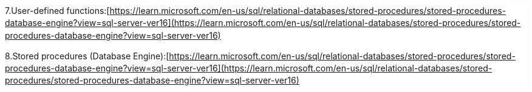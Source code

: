 7.User-defined functions:[https://learn.microsoft.com/en-us/sql/relational-databases/stored-procedures/stored-procedures-database-engine?view=sql-server-ver16](https://learn.microsoft.com/en-us/sql/relational-databases/stored-procedures/stored-procedures-database-engine?view=sql-server-ver16)

8.Stored procedures (Database Engine):[https://learn.microsoft.com/en-us/sql/relational-databases/stored-procedures/stored-procedures-database-engine?view=sql-server-ver16](https://learn.microsoft.com/en-us/sql/relational-databases/stored-procedures/stored-procedures-database-engine?view=sql-server-ver16) 

